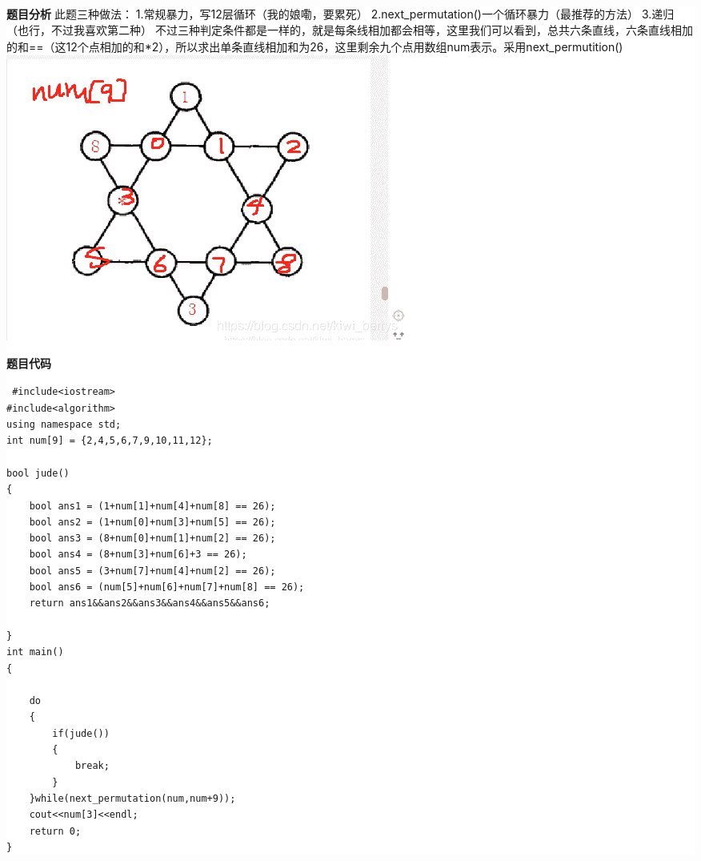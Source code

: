 **题目分析**
此题三种做法：
1.常规暴力，写12层循环（我的娘嘞，要累死）
2.next_permutation()一个循环暴力（最推荐的方法）
3.递归（也行，不过我喜欢第二种）
不过三种判定条件都是一样的，就是每条线相加都会相等，这里我们可以看到，总共六条直线，六条直线相加的和==（这12个点相加的和*2），所以求出单条直线相加和为26，这里剩余九个点用数组num表示。采用next_permutition()
![在这里插入图片描述](img/c30c8fdb783916873821135d6ad93973.png)

**题目代码**

```
 #include<iostream>
#include<algorithm>
using namespace std;
int num[9] = {2,4,5,6,7,9,10,11,12};

bool jude()
{
	bool ans1 = (1+num[1]+num[4]+num[8] == 26);
	bool ans2 = (1+num[0]+num[3]+num[5] == 26);
	bool ans3 = (8+num[0]+num[1]+num[2] == 26);
	bool ans4 = (8+num[3]+num[6]+3 == 26);
	bool ans5 = (3+num[7]+num[4]+num[2] == 26);
	bool ans6 = (num[5]+num[6]+num[7]+num[8] == 26);
	return ans1&&ans2&&ans3&&ans4&&ans5&&ans6;

}
int main()
{

	do
	{
		if(jude())
		{
			break;
		}
	}while(next_permutation(num,num+9));
	cout<<num[3]<<endl; 
	return 0;
} 
```
